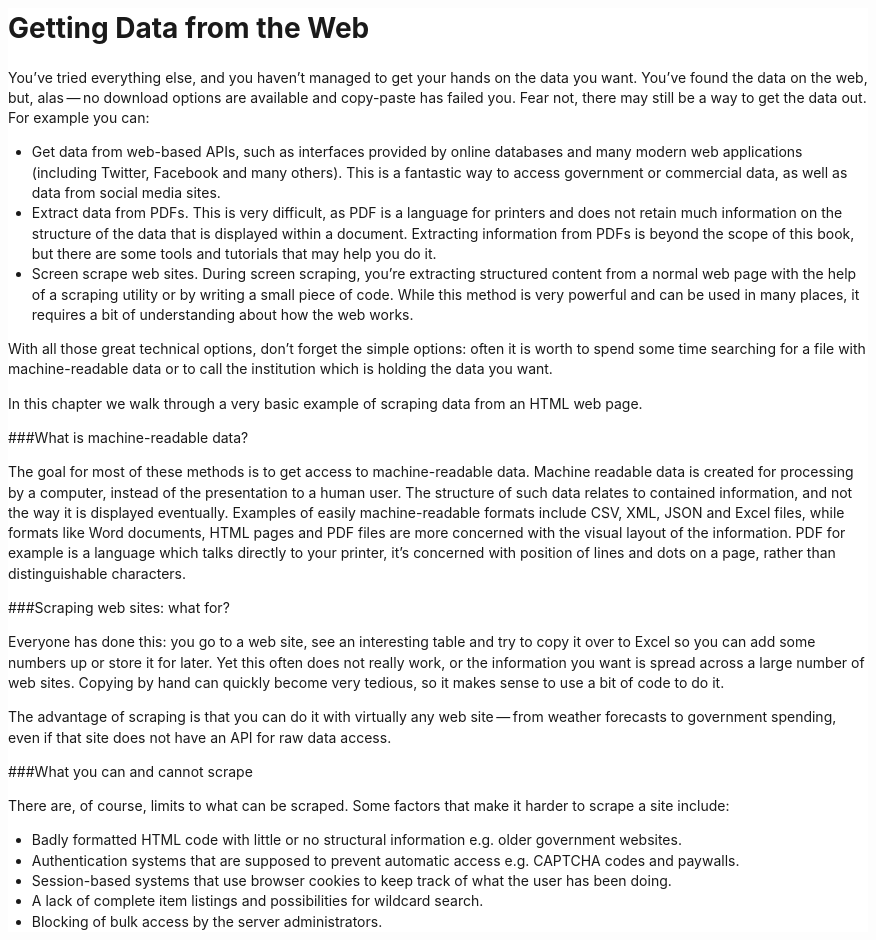 # Getting Data from the Web

You’ve tried everything else, and you haven’t managed to get your hands on the data you want. You’ve found the data on the web, but, alas — no download options are available and copy-paste has failed you. Fear not, there may still be a way to get the data out. For example you can:

* Get data from web-based APIs, such as interfaces provided by online databases and many modern web applications (including Twitter, Facebook and many others). This is a fantastic way to access government or commercial data, as well as data from social media sites.
* Extract data from PDFs. This is very difficult, as PDF is a language for printers and does not retain much information on the structure of the data that is displayed within a document. Extracting information from PDFs is beyond the scope of this book, but there are some tools and tutorials that may help you do it.
* Screen scrape web sites. During screen scraping, you’re extracting structured content from a normal web page with the help of a scraping utility or by writing a small piece of code. While this method is very powerful and can be used in many places, it requires a bit of understanding about how the web works.

With all those great technical options, don’t forget the simple options: often it is worth to spend some time searching for a file with machine-readable data or to call the institution which is holding the data you want.

In this chapter we walk through a very basic example of scraping data from an HTML web page.

###What is machine-readable data?

The goal for most of these methods is to get access to machine-readable data. Machine readable data is created for processing by a computer, instead of the presentation to a human user. The structure of such data relates to contained information, and not the way it is displayed eventually. Examples of easily machine-readable formats include CSV, XML, JSON and Excel files, while formats like Word documents, HTML pages and PDF files are more concerned with the visual layout of the information. PDF for example is a language which talks directly to your printer, it’s concerned with position of lines and dots on a page, rather than distinguishable characters.

###Scraping web sites: what for?

Everyone has done this: you go to a web site, see an interesting table and try to copy it over to Excel so you can add some numbers up or store it for later. Yet this often does not really work, or the information you want is spread across a large number of web sites. Copying by hand can quickly become very tedious, so it makes sense to use a bit of code to do it.

The advantage of scraping is that you can do it with virtually any web site — from weather forecasts to government spending, even if that site does not have an API for raw data access.

###What you can and cannot scrape

There are, of course, limits to what can be scraped. Some factors that make it harder to scrape a site include:

* Badly formatted HTML code with little or no structural information e.g. older government websites.
* Authentication systems that are supposed to prevent automatic access e.g. CAPTCHA codes and paywalls.
* Session-based systems that use browser cookies to keep track of what the user has been doing.
* A lack of complete item listings and possibilities for wildcard search.
* Blocking of bulk access by the server administrators.
